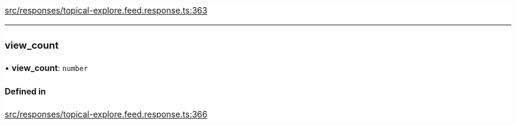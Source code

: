 [src/responses/topical-explore.feed.response.ts:363](https://github.com/Nerixyz/instagram-private-api/blob/b3351b9/src/responses/topical-explore.feed.response.ts#L363)

___

### view\_count

• **view\_count**: `number`

#### Defined in

[src/responses/topical-explore.feed.response.ts:366](https://github.com/Nerixyz/instagram-private-api/blob/b3351b9/src/responses/topical-explore.feed.response.ts#L366)
